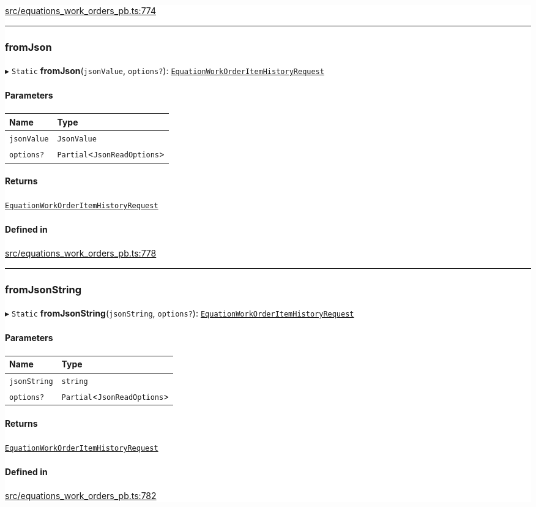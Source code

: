 [src/equations_work_orders_pb.ts:774](https://github.com/Unaxiom/genesis-ts-sdk/blob/a265138/src/equations_work_orders_pb.ts#L774)

___

### fromJson

▸ `Static` **fromJson**(`jsonValue`, `options?`): [`EquationWorkOrderItemHistoryRequest`](EquationWorkOrderItemHistoryRequest.md)

#### Parameters

| Name | Type |
| :------ | :------ |
| `jsonValue` | `JsonValue` |
| `options?` | `Partial`<`JsonReadOptions`\> |

#### Returns

[`EquationWorkOrderItemHistoryRequest`](EquationWorkOrderItemHistoryRequest.md)

#### Defined in

[src/equations_work_orders_pb.ts:778](https://github.com/Unaxiom/genesis-ts-sdk/blob/a265138/src/equations_work_orders_pb.ts#L778)

___

### fromJsonString

▸ `Static` **fromJsonString**(`jsonString`, `options?`): [`EquationWorkOrderItemHistoryRequest`](EquationWorkOrderItemHistoryRequest.md)

#### Parameters

| Name | Type |
| :------ | :------ |
| `jsonString` | `string` |
| `options?` | `Partial`<`JsonReadOptions`\> |

#### Returns

[`EquationWorkOrderItemHistoryRequest`](EquationWorkOrderItemHistoryRequest.md)

#### Defined in

[src/equations_work_orders_pb.ts:782](https://github.com/Unaxiom/genesis-ts-sdk/blob/a265138/src/equations_work_orders_pb.ts#L782)
